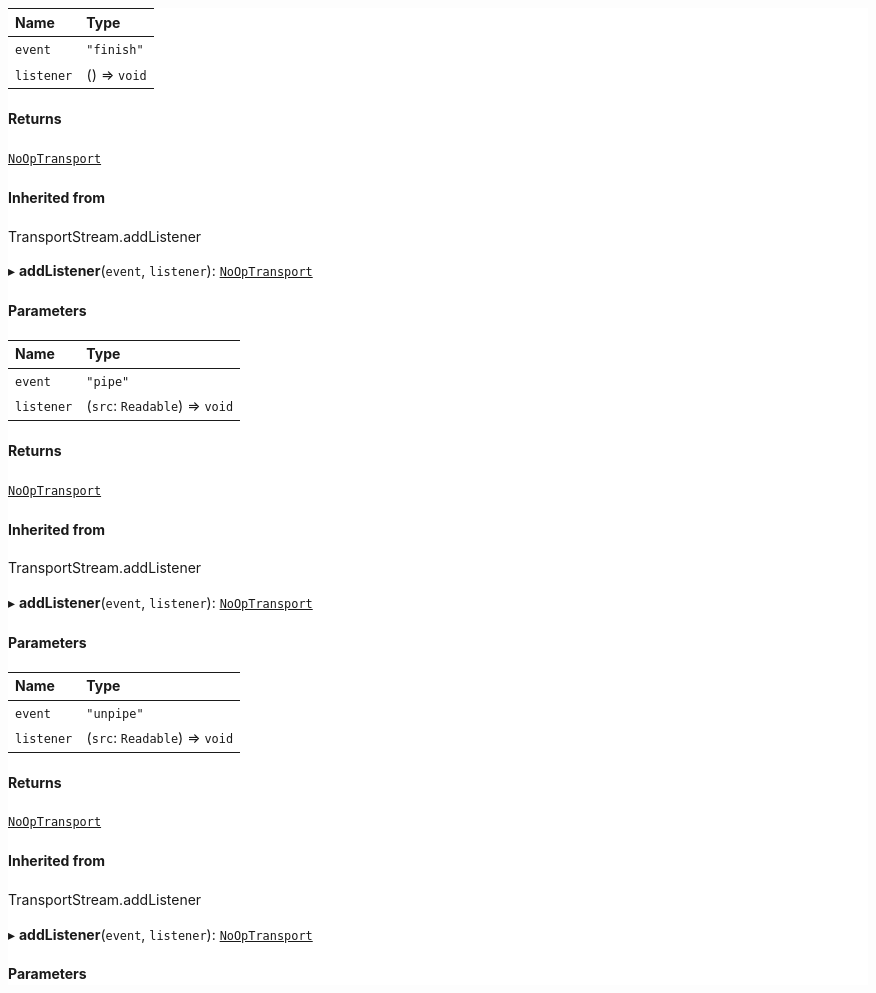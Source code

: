 | Name | Type |
| :------ | :------ |
| `event` | ``"finish"`` |
| `listener` | () => `void` |

#### Returns

[`NoOpTransport`](/api/classes/logging_custom_transport.NoOpTransport.md)

#### Inherited from

TransportStream.addListener

▸ **addListener**(`event`, `listener`): [`NoOpTransport`](/api/classes/logging_custom_transport.NoOpTransport.md)

#### Parameters

| Name | Type |
| :------ | :------ |
| `event` | ``"pipe"`` |
| `listener` | (`src`: `Readable`) => `void` |

#### Returns

[`NoOpTransport`](/api/classes/logging_custom_transport.NoOpTransport.md)

#### Inherited from

TransportStream.addListener

▸ **addListener**(`event`, `listener`): [`NoOpTransport`](/api/classes/logging_custom_transport.NoOpTransport.md)

#### Parameters

| Name | Type |
| :------ | :------ |
| `event` | ``"unpipe"`` |
| `listener` | (`src`: `Readable`) => `void` |

#### Returns

[`NoOpTransport`](/api/classes/logging_custom_transport.NoOpTransport.md)

#### Inherited from

TransportStream.addListener

▸ **addListener**(`event`, `listener`): [`NoOpTransport`](/api/classes/logging_custom_transport.NoOpTransport.md)

#### Parameters
